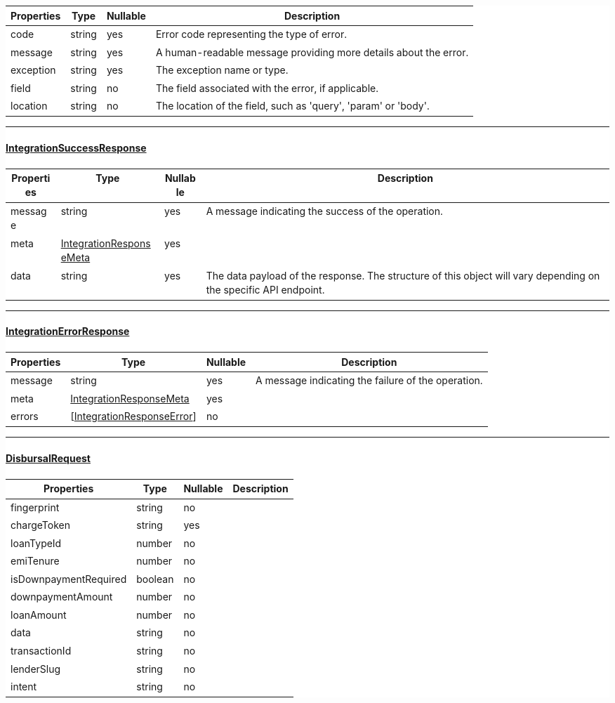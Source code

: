  | Properties | Type | Nullable | Description |
 | ---------- | ---- | -------- | ----------- |
 | code | string |  yes  | Error code representing the type of error. |
 | message | string |  yes  | A human-readable message providing more details about the error. |
 | exception | string |  yes  | The exception name or type. |
 | field | string |  no  | The field associated with the error, if applicable. |
 | location | string |  no  | The location of the field, such as 'query', 'param' or 'body'. |

---


 
 
 #### [IntegrationSuccessResponse](#IntegrationSuccessResponse)

 | Properties | Type | Nullable | Description |
 | ---------- | ---- | -------- | ----------- |
 | message | string |  yes  | A message indicating the success of the operation. |
 | meta | [IntegrationResponseMeta](#IntegrationResponseMeta) |  yes  |  |
 | data | string |  yes  | The data payload of the response. The structure of this object will vary depending on the specific API endpoint. |

---


 
 
 #### [IntegrationErrorResponse](#IntegrationErrorResponse)

 | Properties | Type | Nullable | Description |
 | ---------- | ---- | -------- | ----------- |
 | message | string |  yes  | A message indicating the failure of the operation. |
 | meta | [IntegrationResponseMeta](#IntegrationResponseMeta) |  yes  |  |
 | errors | [[IntegrationResponseError](#IntegrationResponseError)] |  no  |  |

---


 
 
 #### [DisbursalRequest](#DisbursalRequest)

 | Properties | Type | Nullable | Description |
 | ---------- | ---- | -------- | ----------- |
 | fingerprint | string |  no  |  |
 | chargeToken | string |  yes  |  |
 | loanTypeId | number |  no  |  |
 | emiTenure | number |  no  |  |
 | isDownpaymentRequired | boolean |  no  |  |
 | downpaymentAmount | number |  no  |  |
 | loanAmount | number |  no  |  |
 | data | string |  no  |  |
 | transactionId | string |  no  |  |
 | lenderSlug | string |  no  |  |
 | intent | string |  no  |  |